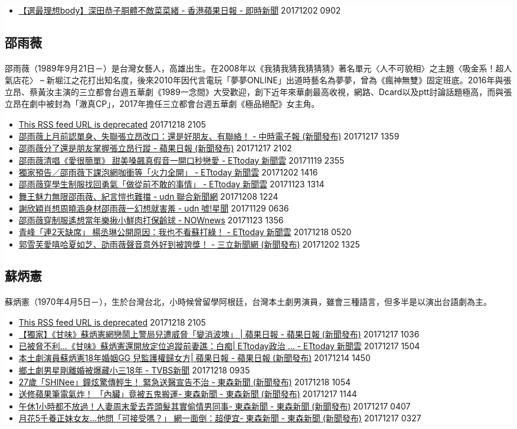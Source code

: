 - [【選最理想body】深田恭子胴體不敵菜菜緒 - 香港蘋果日報 - 即時新聞](https://hk.entertainment.appledaily.com/enews/realtime/article/20171202/57532476 "【選最理想body】深田恭子胴體不敵菜菜緒 - 香港蘋果日報 - 即時新聞") 20171202 0902

## 邵雨薇

邵雨薇（1989年9月21日－）是台灣女藝人，高雄出生。在2008年以《我猜我猜我猜猜猜》著名單元〈人不可貌相〉之主題〈吸金系！超人氣店花〉 – 新堀江之花打出知名度，後來2010年因代言電玩「夢夢ONLINE」出道時藝名為夢夢，曾為《瘋神無雙》固定班底。2016年與張立昂、蔡黃汝主演的三立都會台週五華劇《1989一念間》大受歡迎，創下近年來華劇最高收視，網路、Dcard以及ptt討論話題極高，而與張立昂在劇中被封為「澈真CP」，2017年擔任三立都會台週五華劇《極品絕配》女主角。


- [This RSS feed URL is deprecated](0 "This RSS feed URL is deprecated") 20171218 2105
- [邵雨薇上月前認單身、失聯張立昂改口：還是好朋友、有聯絡！ - 中時電子報 (新聞發布)](http://www.chinatimes.com/realtimenews/20171217003110-260404 "邵雨薇上月前認單身、失聯張立昂改口：還是好朋友、有聯絡！ - 中時電子報 (新聞發布)") 20171217 1359
- [邵雨薇分了還是朋友掌握張立昂行蹤 - 蘋果日報 (新聞發布)](https://tw.appledaily.com/headline/daily/20171218/37877428/ "邵雨薇分了還是朋友掌握張立昂行蹤 - 蘋果日報 (新聞發布)") 20171217 2102
- [邵雨薇清唱《愛很簡單》 甜美嗓飆真假音一開口秒戀愛 - ETtoday 新聞雲](https://star.ettoday.net/news/1055655?t=%E9%82%B5%E9%9B%A8%E8%96%87%E6%B8%85%E5%94%B1%E3%80%8A%E6%84%9B%E5%BE%88%E7%B0%A1%E5%96%AE%E3%80%8B%E3%80%80%E7%94%9C%E7%BE%8E%E5%97%93%E9%A3%86%E7%9C%9F%E5%81%87%E9%9F%B3%E4%B8%80%E9%96%8B%E5%8F%A3%E7%A7%92%E6%88%80%E6%84%9B "邵雨薇清唱《愛很簡單》 甜美嗓飆真假音一開口秒戀愛 - ETtoday 新聞雲") 20171119 2355
- [獨家預告／邵雨薇下課泡網咖衝等「火力全開」 - ETtoday 新聞雲](https://star.ettoday.net/news/1064777?t=%E7%8D%A8%E5%AE%B6%E9%A0%90%E5%91%8A%EF%BC%8F%E9%82%B5%E9%9B%A8%E8%96%87%E4%B8%8B%E8%AA%B2%E6%B3%A1%E7%B6%B2%E5%92%96%E3%80%80%E8%A1%9D%E7%AD%89%E3%80%8C%E7%81%AB%E5%8A%9B%E5%85%A8%E9%96%8B%E3%80%8D "獨家預告／邵雨薇下課泡網咖衝等「火力全開」 - ETtoday 新聞雲") 20171202 1416
- [邵雨薇穿學生制服找回勇氣「做從前不敢的事情」 - ETtoday 新聞雲](https://star.ettoday.net/news/1058613?t=%E9%82%B5%E9%9B%A8%E8%96%87%E7%A9%BF%E5%AD%B8%E7%94%9F%E5%88%B6%E6%9C%8D%E6%89%BE%E5%9B%9E%E5%8B%87%E6%B0%A3%E3%80%80%E3%80%8C%E5%81%9A%E5%BE%9E%E5%89%8D%E4%B8%8D%E6%95%A2%E7%9A%84%E4%BA%8B%E6%83%85%E3%80%8D "邵雨薇穿學生制服找回勇氣「做從前不敢的事情」 - ETtoday 新聞雲") 20171123 1314
- [舞王魅力無限邵雨薇、紀言愷也難擋 - udn 聯合新聞網](https://stars.udn.com/star/story/10091/2864650 "舞王魅力無限邵雨薇、紀言愷也難擋 - udn 聯合新聞網") 20171208 1224
- [謝欣穎肖想周曉涵身材邵雨薇一幻想就害羞 - udn 噓!星聞](https://stars.udn.com/star/story/10091/2846285 "謝欣穎肖想周曉涵身材邵雨薇一幻想就害羞 - udn 噓!星聞") 20171129 0636
- [邵雨薇穿制服遙想當年樂揪小鮮肉打保齡球 - NOWnews](https://www.nownews.com/news/20171123/2650105 "邵雨薇穿制服遙想當年樂揪小鮮肉打保齡球 - NOWnews") 20171123 1356
- [青峰「連2天缺席」 楊丞琳公開原因：我也不看蘇打綠！ - ETtoday 新聞雲](https://star.ettoday.net/news/1074560?t=%E9%9D%92%E5%B3%B0%E3%80%8C%E9%80%A32%E5%A4%A9%E7%BC%BA%E5%B8%AD%E3%80%8D%E3%80%80%E6%A5%8A%E4%B8%9E%E7%90%B3%E5%85%AC%E9%96%8B%E5%8E%9F%E5%9B%A0%EF%BC%9A%E6%88%91%E4%B9%9F%E4%B8%8D%E7%9C%8B%E8%98%87%E6%89%93%E7%B6%A0%EF%BC%81 "青峰「連2天缺席」 楊丞琳公開原因：我也不看蘇打綠！ - ETtoday 新聞雲") 20171218 0520
- [郭雪芙愛嘻哈夏如芝、劭雨薇聲音意外好到被誇獎！ - 三立新聞網 (新聞發布)](http://www.setn.com/News.aspx?NewsID=321465 "郭雪芙愛嘻哈夏如芝、劭雨薇聲音意外好到被誇獎！ - 三立新聞網 (新聞發布)") 20171202 1325

## 蘇炳憲

蘇炳憲（1970年4月5日－），生於台灣台北，小時候曾留學阿根廷，台灣本土劇男演員，雖會三種語言，但多半是以演出台語劇為主。
- [This RSS feed URL is deprecated](0 "This RSS feed URL is deprecated") 20171218 2105
- [【獨家】《甘味》蘇炳憲網戀鬧上警局兒遭威脅「變消波塊」 | 蘋果日報 - 蘋果日報 (新聞發布)](https://tw.appledaily.com/new/realtime/20171217/1261046/ "【獨家】《甘味》蘇炳憲網戀鬧上警局兒遭威脅「變消波塊」 | 蘋果日報 - 蘋果日報 (新聞發布)") 20171217 1036
- [已被脅不利...《甘味》蘇炳憲還開放定位追蹤前妻譙：白痴| ETtoday政治 ... - ETtoday 新聞雲](https://www.ettoday.net/news/20171217/1074530.htm?t=%E5%B7%B2%E8%A2%AB%E8%84%85%E4%B8%8D%E5%88%A9...%E3%80%8A%E7%94%98%E5%91%B3%E3%80%8B%E8%98%87%E7%82%B3%E6%86%B2%E9%82%84%E9%96%8B%E6%94%BE%E5%AE%9A%E4%BD%8D%E8%BF%BD%E8%B9%A4%E3%80%80%E5%89%8D%E5%A6%BB%E8%AD%99%EF%BC%9A%E7%99%BD%E7%97%B4 "已被脅不利...《甘味》蘇炳憲還開放定位追蹤前妻譙：白痴| ETtoday政治 ... - ETtoday 新聞雲") 20171217 1504
- [本土劇演員蘇炳憲18年婚姻GG 兒監護權歸女方| 蘋果日報 - 蘋果日報 (新聞發布)](https://tw.appledaily.com/new/realtime/20171214/1259603/ "本土劇演員蘇炳憲18年婚姻GG 兒監護權歸女方| 蘋果日報 - 蘋果日報 (新聞發布)") 20171214 1450
- [鄉土劇男星剛離婚被爆藏小三18年 - TVBS新聞](https://news.tvbs.com.tw/entertainment/837761 "鄉土劇男星剛離婚被爆藏小三18年 - TVBS新聞") 20171218 0935
- [27歲「SHINee」鐘炫驚傳輕生！ 緊急送醫宣告不治 - 東森新聞 (新聞發布)](https://news.ebc.net.tw/news.php?nid=90885 "27歲「SHINee」鐘炫驚傳輕生！ 緊急送醫宣告不治 - 東森新聞 (新聞發布)") 20171218 1054
- [送修蘋果筆電氣炸！ 「內臟」竟被五鬼搬運- 東森新聞 - 東森新聞 (新聞發布)](https://news.ebc.net.tw/news.php?nid=90775 "送修蘋果筆電氣炸！ 「內臟」竟被五鬼搬運- 東森新聞 - 東森新聞 (新聞發布)") 20171217 1144
- [午休1小時都不放過！人妻周末愛去弄頭髮其實偷情男同事- 東森新聞 - 東森新聞 (新聞發布)](https://news.ebc.net.tw/news.php?nid=90674 "午休1小時都不放過！人妻周末愛去弄頭髮其實偷情男同事- 東森新聞 - 東森新聞 (新聞發布)") 20171217 0407
- [月花5千養正妹女友...他問「可接受嗎？」 網一面倒：超便宜- 東森新聞 - 東森新聞 (新聞發布)](https://news.ebc.net.tw/news.php?nid=90671 "月花5千養正妹女友...他問「可接受嗎？」 網一面倒：超便宜- 東森新聞 - 東森新聞 (新聞發布)") 20171217 0327